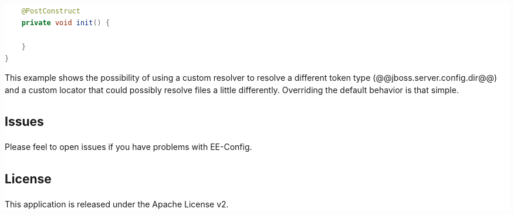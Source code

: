 ``` java
	@PostConstruct
	private void init() {
		
	}
}
```

This example shows the possibility of using a custom resolver to resolve a different token type (@@jboss.server.config.dir@@) and a custom locator that could possibly resolve files a little differently.  Overriding the default behavior is that simple.

## Issues

Please feel to open issues if you have problems with EE-Config.

## License

This application is released under the Apache License v2.

